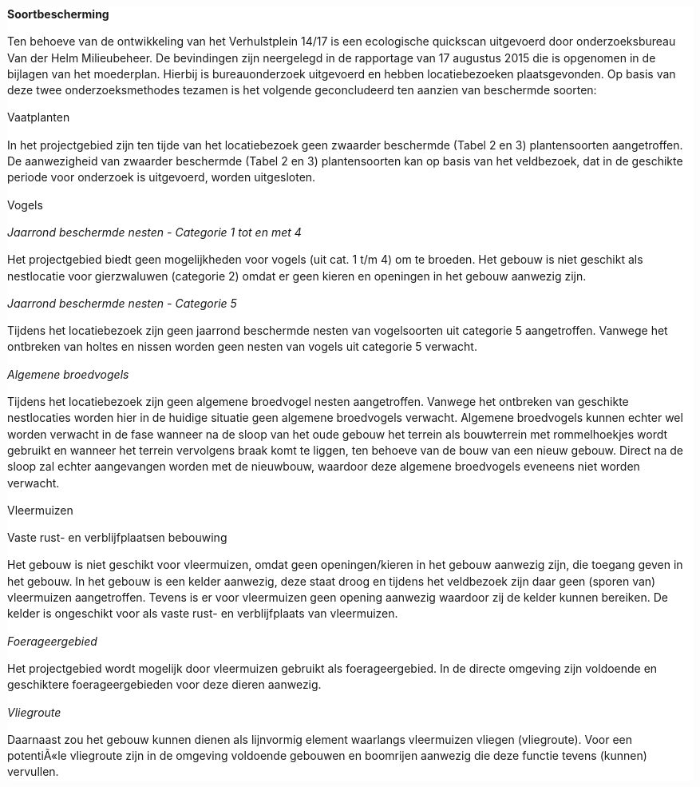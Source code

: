 **Soortbescherming**

Ten behoeve van de ontwikkeling van het Verhulstplein 14/17 is een ecologische quickscan uitgevoerd door onderzoeksbureau Van der Helm Milieubeheer. De bevindingen zijn neergelegd in de rapportage van 17 augustus 2015 die is opgenomen in de bijlagen van het moederplan. Hierbij is bureauonderzoek uitgevoerd en hebben locatiebezoeken plaatsgevonden. Op basis van deze twee onderzoeksmethodes tezamen is het volgende geconcludeerd ten aanzien van beschermde soorten:

Vaatplanten

In het projectgebied zijn ten tijde van het locatiebezoek geen zwaarder beschermde (Tabel 2 en 3\) plantensoorten aangetroffen. De aanwezigheid van zwaarder beschermde (Tabel 2 en 3\) plantensoorten kan op basis van het veldbezoek, dat in de geschikte periode voor onderzoek is uitgevoerd, worden uitgesloten.

Vogels

*Jaarrond beschermde nesten \- Categorie 1 tot en met 4*

Het projectgebied biedt geen mogelijkheden voor vogels (uit cat. 1 t/m 4\) om te broeden. Het gebouw is niet geschikt als nestlocatie voor gierzwaluwen (categorie 2\) omdat er geen kieren en openingen in het gebouw aanwezig zijn.

*Jaarrond beschermde nesten \- Categorie 5*

Tijdens het locatiebezoek zijn geen jaarrond beschermde nesten van vogelsoorten uit categorie 5 aangetroffen. Vanwege het ontbreken van holtes en nissen worden geen nesten van vogels uit categorie 5 verwacht.

*Algemene broedvogels*

Tijdens het locatiebezoek zijn geen algemene broedvogel nesten aangetroffen. Vanwege het ontbreken van geschikte nestlocaties worden hier in de huidige situatie geen algemene broedvogels verwacht. Algemene broedvogels kunnen echter wel worden verwacht in de fase wanneer na de sloop van het oude gebouw het terrein als bouwterrein met rommelhoekjes wordt gebruikt en wanneer het terrein vervolgens braak komt te liggen, ten behoeve van de bouw van een nieuw gebouw. Direct na de sloop zal echter aangevangen worden met de nieuwbouw, waardoor deze algemene broedvogels eveneens niet worden verwacht.

Vleermuizen

Vaste rust\- en verblijfplaatsen bebouwing

Het gebouw is niet geschikt voor vleermuizen, omdat geen openingen/kieren in het gebouw aanwezig zijn, die toegang geven in het gebouw. In het gebouw is een kelder aanwezig, deze staat droog en tijdens het veldbezoek zijn daar geen (sporen van) vleermuizen aangetroffen. Tevens is er voor vleermuizen geen opening aanwezig waardoor zij de kelder kunnen bereiken. De kelder is ongeschikt voor als vaste rust\- en verblijfplaats van vleermuizen.

*Foerageergebied*

Het projectgebied wordt mogelijk door vleermuizen gebruikt als foerageergebied. In de directe omgeving zijn voldoende en geschiktere foerageergebieden voor deze dieren aanwezig.

*Vliegroute*

Daarnaast zou het gebouw kunnen dienen als lijnvormig element waarlangs vleermuizen vliegen (vliegroute). Voor een potentiÃ«le vliegroute zijn in de omgeving voldoende gebouwen en boomrijen aanwezig die deze functie tevens (kunnen) vervullen.
